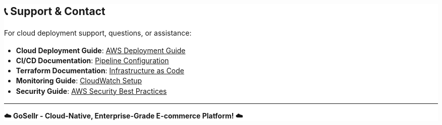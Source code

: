 
## 📞 **Support & Contact**

For cloud deployment support, questions, or assistance:
- **Cloud Deployment Guide**: [AWS Deployment Guide](docs/aws-deployment.md)
- **CI/CD Documentation**: [Pipeline Configuration](docs/cicd-pipeline.md)
- **Terraform Documentation**: [Infrastructure as Code](docs/terraform.md)
- **Monitoring Guide**: [CloudWatch Setup](docs/monitoring.md)
- **Security Guide**: [AWS Security Best Practices](docs/security.md)

---

**☁️ GoSellr - Cloud-Native, Enterprise-Grade E-commerce Platform! ☁️**
